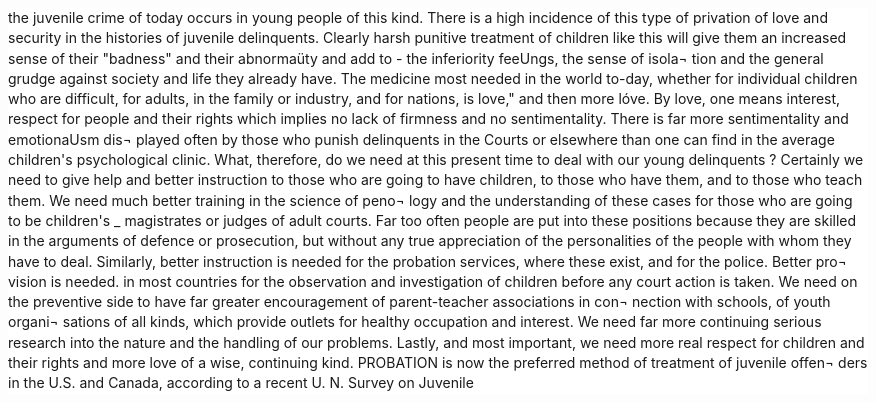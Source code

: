 the juvenile crime of today occurs in
young people of this kind. There is a
high incidence of this type of privation
of love and security in the histories
of juvenile delinquents.
Clearly harsh punitive treatment of
children like this will give them an
increased sense of their "badness" and
their abnormaüty and add to - the
inferiority feeUngs, the sense of isola¬
tion and the general grudge against
society and life they already have.
The medicine most needed in the
world to-day, whether for individual
children who are difficult, for adults,
in the family or industry, and for
nations, is love," and then more lóve.
By love, one means interest, respect
for people and their rights which
implies no lack of firmness and no
sentimentality. There is far more
sentimentality and emotionaUsm dis¬
played often by those who punish
delinquents in the Courts or elsewhere
than one can find in the average
children's psychological clinic.
What, therefore, do we need at this
present time to deal with our young
delinquents ? Certainly we need to
give help and better instruction to
those who are going to have children,
to those who have them, and to those
who teach them. We need much
better training in the science of peno¬
logy and the understanding of these
cases for those who are going to be
children's _ magistrates or judges of
adult courts. Far too often people are
put into these positions because they
are skilled in the arguments of defence
or prosecution, but without any true
appreciation of the personalities of the
people with whom they have to deal.
Similarly, better instruction is needed
for the probation services, where these
exist, and for the police. Better pro¬
vision is needed. in most countries for
the observation and investigation of
children before any court action is
taken. We need on the preventive
side to have far greater encouragement
of parent-teacher associations in con¬
nection with schools, of youth organi¬
sations of all kinds, which provide
outlets for healthy occupation and
interest. We need far more continuing
serious research into the nature and
the handling of our problems. Lastly,
and most important, we need more
real respect for children and their
rights and more love of a wise,
continuing kind.
PROBATION is now the preferred method of treatment of juvenile offen¬
ders in the U.S. and Canada, according to a recent U. N. Survey on Juvenile